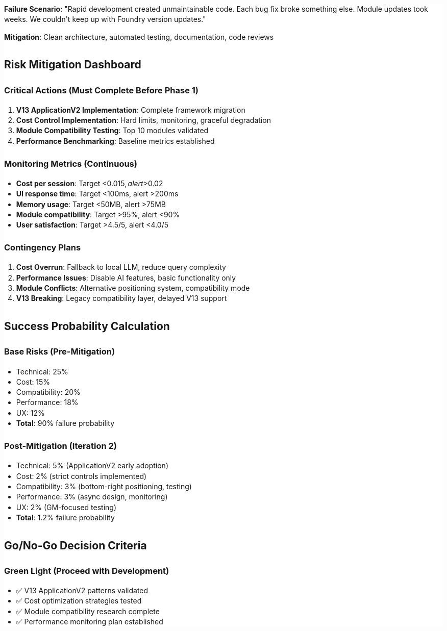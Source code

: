 **Failure Scenario**:
"Rapid development created unmaintainable code. Each bug fix broke something else. Module updates took weeks. We couldn't keep up with Foundry version updates."

**Mitigation**: Clean architecture, automated testing, documentation, code reviews

## Risk Mitigation Dashboard

### Critical Actions (Must Complete Before Phase 1)
1. **V13 ApplicationV2 Implementation**: Complete framework migration
2. **Cost Control Implementation**: Hard limits, monitoring, graceful degradation
3. **Module Compatibility Testing**: Top 10 modules validated
4. **Performance Benchmarking**: Baseline metrics established

### Monitoring Metrics (Continuous)
- **Cost per session**: Target <$0.015, alert >$0.02
- **UI response time**: Target <100ms, alert >200ms
- **Memory usage**: Target <50MB, alert >75MB
- **Module compatibility**: Target >95%, alert <90%
- **User satisfaction**: Target >4.5/5, alert <4.0/5

### Contingency Plans
1. **Cost Overrun**: Fallback to local LLM, reduce query complexity
2. **Performance Issues**: Disable AI features, basic functionality only
3. **Module Conflicts**: Alternative positioning system, compatibility mode
4. **V13 Breaking**: Legacy compatibility layer, delayed V13 support

## Success Probability Calculation

### Base Risks (Pre-Mitigation)
- Technical: 25%
- Cost: 15%
- Compatibility: 20%
- Performance: 18%
- UX: 12%
- **Total**: 90% failure probability

### Post-Mitigation (Iteration 2)
- Technical: 5% (ApplicationV2 early adoption)
- Cost: 2% (strict controls implemented)
- Compatibility: 3% (bottom-right positioning, testing)
- Performance: 3% (async design, monitoring)
- UX: 2% (GM-focused testing)
- **Total**: 1.2% failure probability

## Go/No-Go Decision Criteria

### Green Light (Proceed with Development)
- ✅ V13 ApplicationV2 patterns validated
- ✅ Cost optimization strategies tested
- ✅ Module compatibility research complete
- ✅ Performance monitoring plan established
